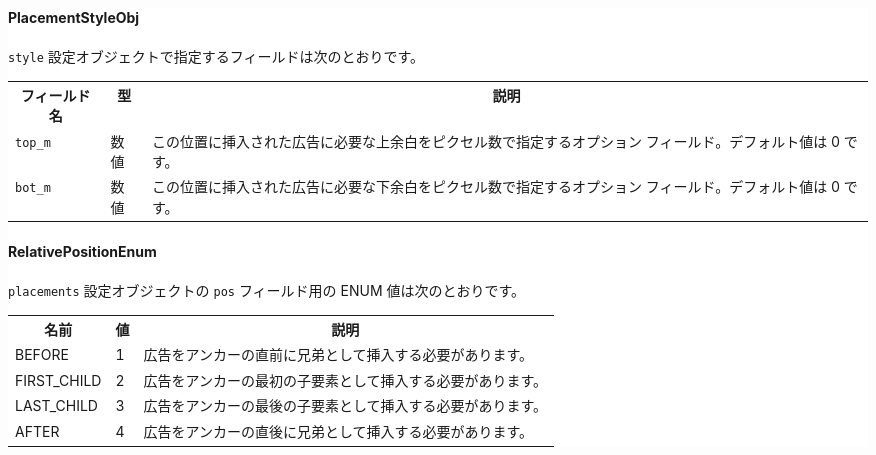 #### PlacementStyleObj

`style` 設定オブジェクトで指定するフィールドは次のとおりです。

<table>
  <tr>
    <th class="col-twenty">フィールド名</th>
    <th class="col-twenty">型</th>
    <th class="col-fourty">説明</th>
  </tr>
  <tr>
    <td><code>top_m</code></td>
    <td>数値</td>
    <td>この位置に挿入された広告に必要な上余白をピクセル数で指定するオプション<em></em> フィールド。デフォルト値は 0 です。
    </td>
  </tr>
  <tr>
    <td><code>bot_m</code></td>
    <td>数値</td>
    <td>この位置に挿入された広告に必要な下余白をピクセル数で指定するオプション<em></em> フィールド。デフォルト値は 0 です。
    </td>
  </tr>
</table>

#### RelativePositionEnum

`placements` 設定オブジェクトの `pos` フィールド用の ENUM 値は次のとおりです。

<table>
  <tr>
    <th class="col-fourty">名前</th>
    <th class="col-twenty">値</th>
    <th class="col-fourty">説明</th>
  </tr>
  <tr>
    <td>BEFORE</td>
    <td>1</td>
    <td>広告をアンカーの直前に兄弟として挿入する必要があります。</td>
  </tr>
  <tr>
    <td>FIRST_CHILD</td>
    <td>2</td>
    <td>広告をアンカーの最初の子要素として挿入する必要があります。</td>
  </tr>
  <tr>
    <td>LAST_CHILD</td>
    <td>3</td>
    <td>広告をアンカーの最後の子要素として挿入する必要があります。</td>
  </tr>
  <tr>
    <td>AFTER</td>
    <td>4</td>
    <td>広告をアンカーの直後に兄弟として挿入する必要があります。</td>
  </tr>
</table>
